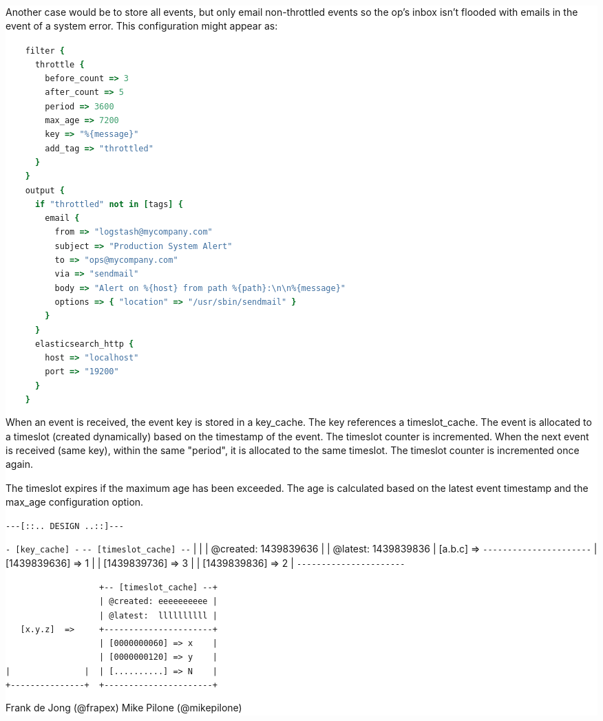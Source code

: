Another case would be to store all events, but only email non-throttled events so the op’s inbox isn’t flooded with emails in the event of a system error. This configuration might appear as:

```ruby
    filter {
      throttle {
        before_count => 3
        after_count => 5
        period => 3600
        max_age => 7200
        key => "%{message}"
        add_tag => "throttled"
      }
    }
    output {
      if "throttled" not in [tags] {
        email {
          from => "logstash@mycompany.com"
          subject => "Production System Alert"
          to => "ops@mycompany.com"
          via => "sendmail"
          body => "Alert on %{host} from path %{path}:\n\n%{message}"
          options => { "location" => "/usr/sbin/sendmail" }
        }
      }
      elasticsearch_http {
        host => "localhost"
        port => "19200"
      }
    }
```

When an event is received, the event key is stored in a key_cache.  The key references a timeslot_cache.  The event is allocated to a timeslot (created dynamically) based on the timestamp of the event.  The timeslot counter is incremented.  When the next event is received (same key), within the same "period", it is allocated to the same timeslot. The timeslot counter is incremented once again.

The timeslot expires if the maximum age has been exceeded.  The age is calculated based on the latest event timestamp and the max_age configuration option.

```
---[::.. DESIGN ..::]---
```
`- [key_cache] -`  `-- [timeslot_cache] --` |               |  | @created: 1439839636 | | @latest:  1439839836 | [a.b.c]  ⇒     `----------------------` | [1439839636] ⇒ 1    | | [1439839736] ⇒ 3    | | [1439839836] ⇒ 2    | `----------------------`

```
                   +-- [timeslot_cache] --+
                   | @created: eeeeeeeeee |
                   | @latest:  llllllllll |
   [x.y.z]  =>     +----------------------+
                   | [0000000060] => x    |
                   | [0000000120] => y    |
|               |  | [..........] => N    |
+---------------+  +----------------------+
```
Frank de Jong (@frapex) Mike Pilone (@mikepilone)
